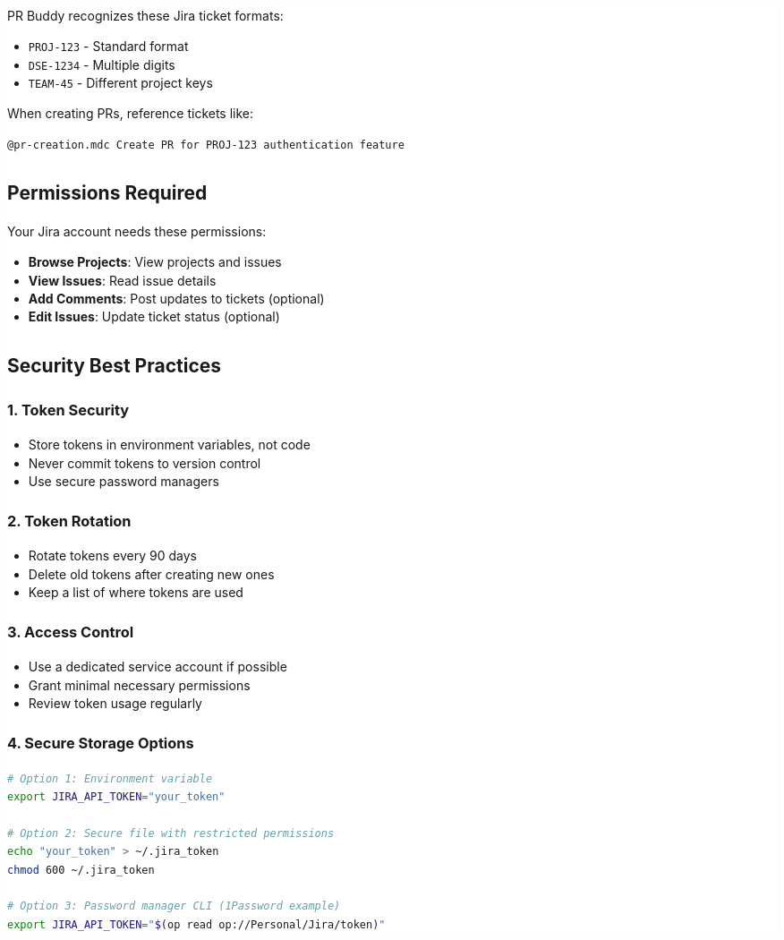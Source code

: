 PR Buddy recognizes these Jira ticket formats:

- `PROJ-123` - Standard format
- `DSE-1234` - Multiple digits
- `TEAM-45` - Different project keys

When creating PRs, reference tickets like:

```markdown
@pr-creation.mdc Create PR for PROJ-123 authentication feature
```

## Permissions Required

Your Jira account needs these permissions:

- **Browse Projects**: View projects and issues
- **View Issues**: Read issue details
- **Add Comments**: Post updates to tickets (optional)
- **Edit Issues**: Update ticket status (optional)

## Security Best Practices

### 1. Token Security

- Store tokens in environment variables, not code
- Never commit tokens to version control
- Use secure password managers

### 2. Token Rotation

- Rotate tokens every 90 days
- Delete old tokens after creating new ones
- Keep a list of where tokens are used

### 3. Access Control

- Use a dedicated service account if possible
- Grant minimal necessary permissions
- Review token usage regularly

### 4. Secure Storage Options

```bash
# Option 1: Environment variable
export JIRA_API_TOKEN="your_token"

# Option 2: Secure file with restricted permissions
echo "your_token" > ~/.jira_token
chmod 600 ~/.jira_token

# Option 3: Password manager CLI (1Password example)
export JIRA_API_TOKEN="$(op read op://Personal/Jira/token)"
```
